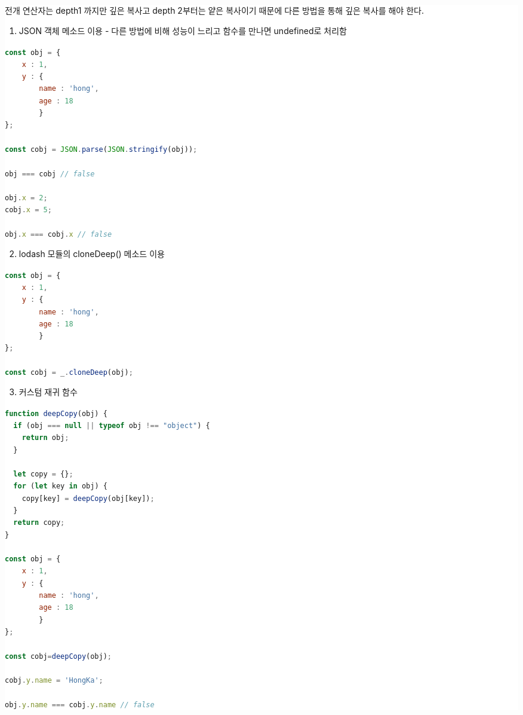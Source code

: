 전개 연산자는 depth1 까지만 깊은 복사고 depth 2부터는 얕은 복사이기 때문에 다른 방법을 통해 깊은 복사를 해야 한다.
<br>

1. JSON 객체 메소드 이용 - 다른 방법에 비해 성능이 느리고 함수를 만나면 undefined로 처리함

```js
const obj = {
    x : 1,
    y : {
        name : 'hong',
        age : 18
        }
};

const cobj = JSON.parse(JSON.stringify(obj));

obj === cobj // false

obj.x = 2;
cobj.x = 5;

obj.x === cobj.x // false
```

2. lodash 모듈의 cloneDeep() 메소드 이용

```js
const obj = {
    x : 1,
    y : {
        name : 'hong',
        age : 18
        }
};

const cobj = _.cloneDeep(obj);
```



3. 커스텀 재귀 함수

```js
function deepCopy(obj) {
  if (obj === null || typeof obj !== "object") {
    return obj;
  }

  let copy = {};
  for (let key in obj) {
    copy[key] = deepCopy(obj[key]);
  }
  return copy;
}

const obj = {
    x : 1,
    y : {
        name : 'hong',
        age : 18
        }
};

const cobj=deepCopy(obj);

cobj.y.name = 'HongKa';

obj.y.name === cobj.y.name // false
```